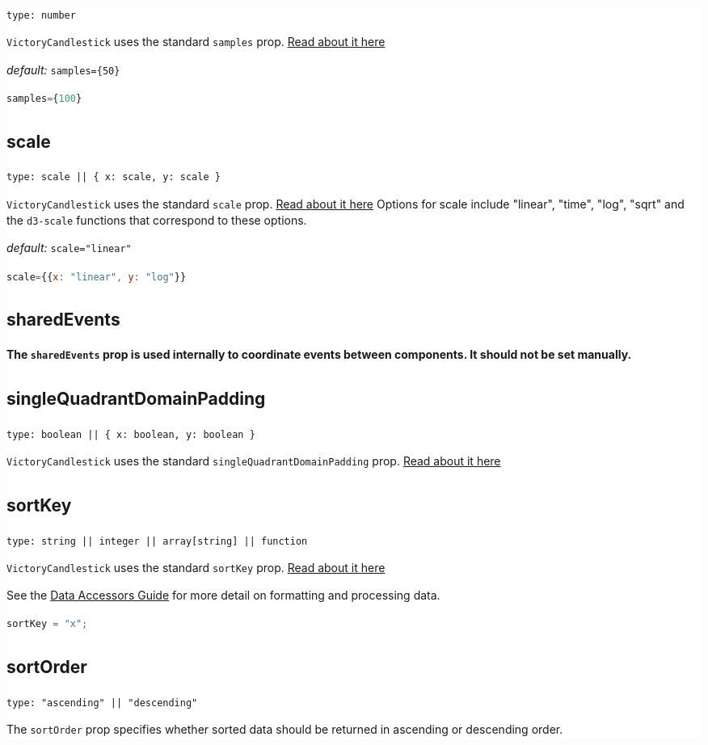`type: number`

`VictoryCandlestick` uses the standard `samples` prop. [Read about it here](/docs/common-props#samples)

_default:_ `samples={50}`

```jsx
samples={100}
```

## scale

`type: scale || { x: scale, y: scale }`

`VictoryCandlestick` uses the standard `scale` prop. [Read about it here](/docs/common-props#scale)
Options for scale include "linear", "time", "log", "sqrt" and the `d3-scale` functions that correspond to these options.

_default:_ `scale="linear"`

```jsx
scale={{x: "linear", y: "log"}}
```

## sharedEvents

**The `sharedEvents` prop is used internally to coordinate events between components. It should not be set manually.**

## singleQuadrantDomainPadding

`type: boolean || { x: boolean, y: boolean }`

`VictoryCandlestick` uses the standard `singleQuadrantDomainPadding` prop. [Read about it here](/docs/common-props#singlequadrantdomainpadding)

## sortKey

`type: string || integer || array[string] || function`

`VictoryCandlestick` uses the standard `sortKey` prop. [Read about it here](/docs/common-props#sortkey)

See the [Data Accessors Guide][] for more detail on formatting and processing data.

```jsx
sortKey = "x";
```

## sortOrder

`type: "ascending" || "descending"`

The `sortOrder` prop specifies whether sorted data should be returned in ascending or descending order.


[animations guide]: /guides/animations
[data accessors guide]: /guides/data-accessors
[custom components guide]: /guides/custom-components
[events guide]: /guides/events
[themes guide]: /guides/themes
[`victorychart`]: /docs/victory-chart
[`x`]: /docs/victory-candlestick#x
[`open`]: /docs/victory-candlestick#open
[`close`]: /docs/victory-candlestick#close
[`high`]: /docs/victory-candlestick#high
[`low`]: /docs/victory-candlestick#low
[grayscale theme]: https://github.com/tiennguyen-ftu-k52/victory/blob/main/packages/victory-core/src/victory-theme/grayscale.js